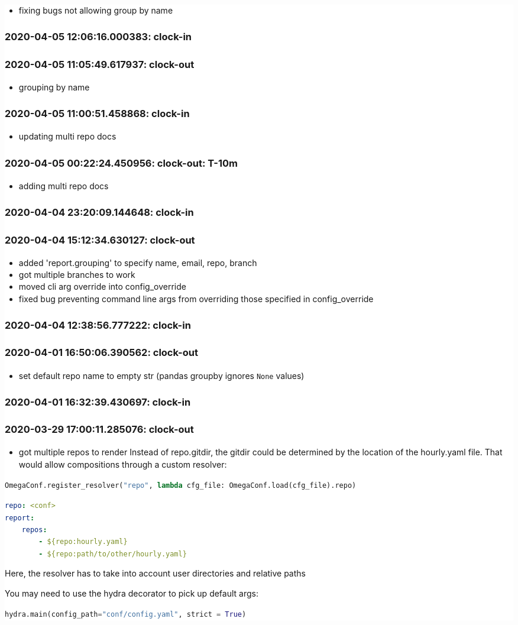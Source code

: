 * fixing bugs not allowing group by name

### 2020-04-05 12:06:16.000383: clock-in

### 2020-04-05 11:05:49.617937: clock-out

* grouping by name

### 2020-04-05 11:00:51.458868: clock-in

* updating multi repo docs
### 2020-04-05 00:22:24.450956: clock-out: T-10m 

* adding multi repo docs

### 2020-04-04 23:20:09.144648: clock-in

### 2020-04-04 15:12:34.630127: clock-out

* added 'report.grouping' to specify name, email, repo, branch
* got multiple branches to work
* moved cli arg override into config_override
* fixed bug preventing command line args from overriding those specified in config_override

### 2020-04-04 12:38:56.777222: clock-in

### 2020-04-01 16:50:06.390562: clock-out

* set default repo name to empty str (pandas groupby ignores `None` values)

### 2020-04-01 16:32:39.430697: clock-in

### 2020-03-29 17:00:11.285076: clock-out

* got multiple repos to render
Instead of repo.gitdir, the gitdir could be determined by the location of the hourly.yaml file.
That would allow compositions through a custom resolver:

```python
OmegaConf.register_resolver("repo", lambda cfg_file: OmegaConf.load(cfg_file).repo)
```

```yaml
repo: <conf>
report:
	repos:
		- ${repo:hourly.yaml}
		- ${repo:path/to/other/hourly.yaml}
```
Here, the resolver has to take into account user directories and relative paths

You may need to use the hydra decorator to pick up default args:
```python
hydra.main(config_path="conf/config.yaml", strict = True)
```
